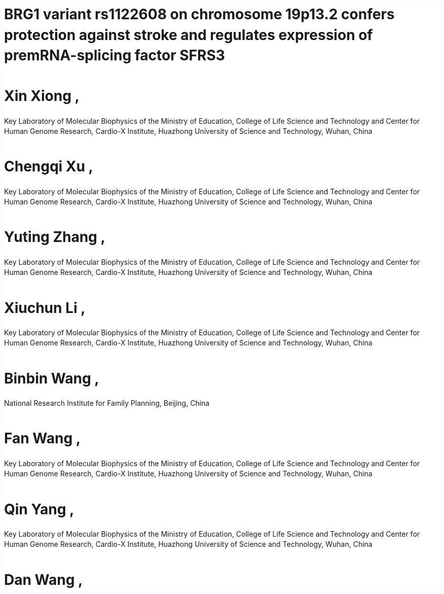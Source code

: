 # BRG1  variant rs1122608 on chromosome 19p13.2 confers protection against stroke and regulates expression of premRNA-splicing factor  SFRS3  

# Xin Xiong ,  

Key Laboratory of Molecular Biophysics of the Ministry of Education, College of Life Science and Technology and Center for Human Genome Research, Cardio-X Institute, Huazhong University of Science and Technology, Wuhan, China  

# Chengqi Xu ,  

Key Laboratory of Molecular Biophysics of the Ministry of Education, College of Life Science and Technology and Center for Human Genome Research, Cardio-X Institute, Huazhong University of Science and Technology, Wuhan, China  

# Yuting Zhang ,  

Key Laboratory of Molecular Biophysics of the Ministry of Education, College of Life Science and Technology and Center for Human Genome Research, Cardio-X Institute, Huazhong University of Science and Technology, Wuhan, China  

# Xiuchun Li ,  

Key Laboratory of Molecular Biophysics of the Ministry of Education, College of Life Science and Technology and Center for Human Genome Research, Cardio-X Institute, Huazhong University of Science and Technology, Wuhan, China  

# Binbin Wang ,  

National Research Institute for Family Planning, Beijing, China  

# Fan Wang ,  

Key Laboratory of Molecular Biophysics of the Ministry of Education, College of Life Science and Technology and Center for Human Genome Research, Cardio-X Institute, Huazhong University of Science and Technology, Wuhan, China  

# Qin Yang ,  

Key Laboratory of Molecular Biophysics of the Ministry of Education, College of Life Science and Technology and Center for Human Genome Research, Cardio-X Institute, Huazhong University of Science and Technology, Wuhan, China  

# Dan Wang ,  

